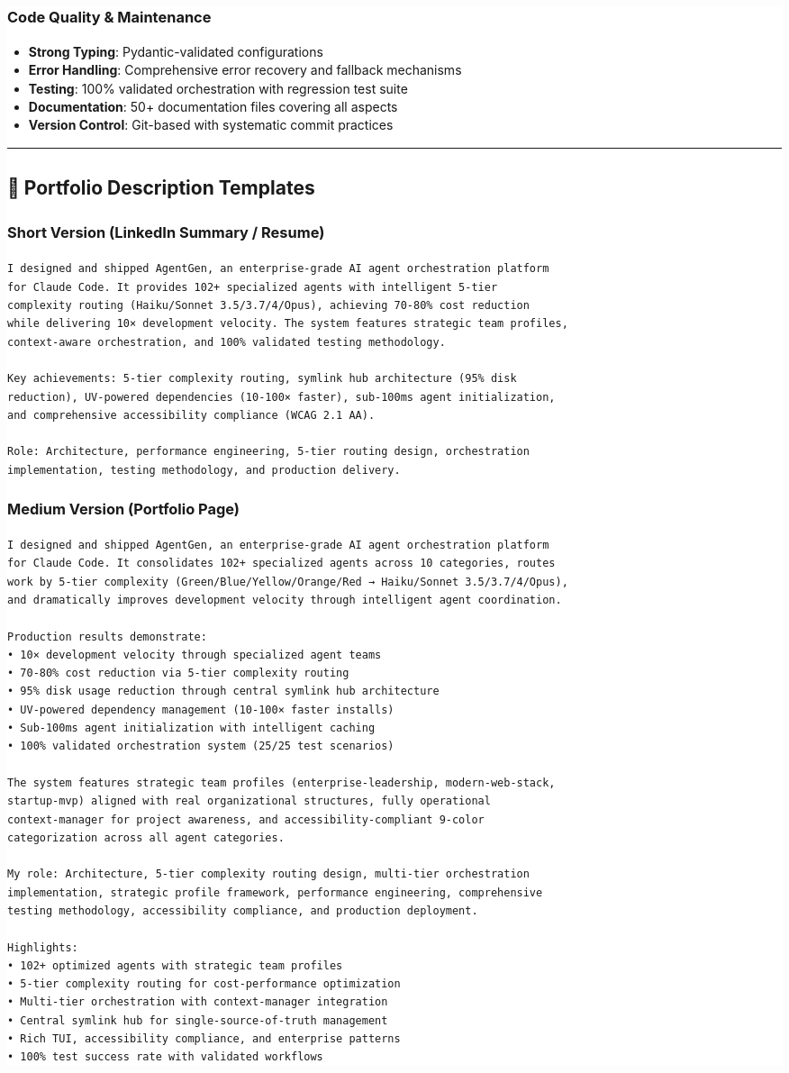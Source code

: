### Code Quality & Maintenance
- **Strong Typing**: Pydantic-validated configurations
- **Error Handling**: Comprehensive error recovery and fallback mechanisms
- **Testing**: 100% validated orchestration with regression test suite
- **Documentation**: 50+ documentation files covering all aspects
- **Version Control**: Git-based with systematic commit practices

---

## 📝 Portfolio Description Templates

### Short Version (LinkedIn Summary / Resume)
```
I designed and shipped AgentGen, an enterprise-grade AI agent orchestration platform
for Claude Code. It provides 102+ specialized agents with intelligent 5-tier
complexity routing (Haiku/Sonnet 3.5/3.7/4/Opus), achieving 70-80% cost reduction
while delivering 10× development velocity. The system features strategic team profiles,
context-aware orchestration, and 100% validated testing methodology.

Key achievements: 5-tier complexity routing, symlink hub architecture (95% disk
reduction), UV-powered dependencies (10-100× faster), sub-100ms agent initialization,
and comprehensive accessibility compliance (WCAG 2.1 AA).

Role: Architecture, performance engineering, 5-tier routing design, orchestration
implementation, testing methodology, and production delivery.
```

### Medium Version (Portfolio Page)
```
I designed and shipped AgentGen, an enterprise-grade AI agent orchestration platform
for Claude Code. It consolidates 102+ specialized agents across 10 categories, routes
work by 5-tier complexity (Green/Blue/Yellow/Orange/Red → Haiku/Sonnet 3.5/3.7/4/Opus),
and dramatically improves development velocity through intelligent agent coordination.

Production results demonstrate:
• 10× development velocity through specialized agent teams
• 70-80% cost reduction via 5-tier complexity routing
• 95% disk usage reduction through central symlink hub architecture
• UV-powered dependency management (10-100× faster installs)
• Sub-100ms agent initialization with intelligent caching
• 100% validated orchestration system (25/25 test scenarios)

The system features strategic team profiles (enterprise-leadership, modern-web-stack,
startup-mvp) aligned with real organizational structures, fully operational
context-manager for project awareness, and accessibility-compliant 9-color
categorization across all agent categories.

My role: Architecture, 5-tier complexity routing design, multi-tier orchestration
implementation, strategic profile framework, performance engineering, comprehensive
testing methodology, accessibility compliance, and production deployment.

Highlights:
• 102+ optimized agents with strategic team profiles
• 5-tier complexity routing for cost-performance optimization
• Multi-tier orchestration with context-manager integration
• Central symlink hub for single-source-of-truth management
• Rich TUI, accessibility compliance, and enterprise patterns
• 100% test success rate with validated workflows
```
